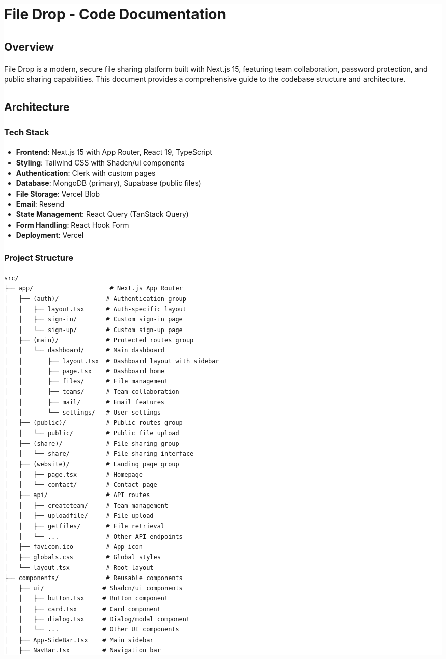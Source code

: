# File Drop - Code Documentation

## Overview

File Drop is a modern, secure file sharing platform built with Next.js 15, featuring team collaboration, password protection, and public sharing capabilities. This document provides a comprehensive guide to the codebase structure and architecture.

## Architecture

### Tech Stack

- **Frontend**: Next.js 15 with App Router, React 19, TypeScript
- **Styling**: Tailwind CSS with Shadcn/ui components
- **Authentication**: Clerk with custom pages
- **Database**: MongoDB (primary), Supabase (public files)
- **File Storage**: Vercel Blob
- **Email**: Resend
- **State Management**: React Query (TanStack Query)
- **Form Handling**: React Hook Form
- **Deployment**: Vercel

### Project Structure

```
src/
├── app/                     # Next.js App Router
│   ├── (auth)/             # Authentication group
│   │   ├── layout.tsx      # Auth-specific layout
│   │   ├── sign-in/        # Custom sign-in page
│   │   └── sign-up/        # Custom sign-up page
│   ├── (main)/             # Protected routes group
│   │   └── dashboard/      # Main dashboard
│   │       ├── layout.tsx  # Dashboard layout with sidebar
│   │       ├── page.tsx    # Dashboard home
│   │       ├── files/      # File management
│   │       ├── teams/      # Team collaboration
│   │       ├── mail/       # Email features
│   │       └── settings/   # User settings
│   ├── (public)/           # Public routes group
│   │   └── public/         # Public file upload
│   ├── (share)/            # File sharing group
│   │   └── share/          # File sharing interface
│   ├── (website)/          # Landing page group
│   │   ├── page.tsx        # Homepage
│   │   └── contact/        # Contact page
│   ├── api/                # API routes
│   │   ├── createteam/     # Team management
│   │   ├── uploadfile/     # File upload
│   │   ├── getfiles/       # File retrieval
│   │   └── ...             # Other API endpoints
│   ├── favicon.ico         # App icon
│   ├── globals.css         # Global styles
│   └── layout.tsx          # Root layout
├── components/             # Reusable components
│   ├── ui/                # Shadcn/ui components
│   │   ├── button.tsx     # Button component
│   │   ├── card.tsx       # Card component
│   │   ├── dialog.tsx     # Dialog/modal component
│   │   └── ...            # Other UI components
│   ├── App-SideBar.tsx    # Main sidebar
│   ├── NavBar.tsx         # Navigation bar
```
